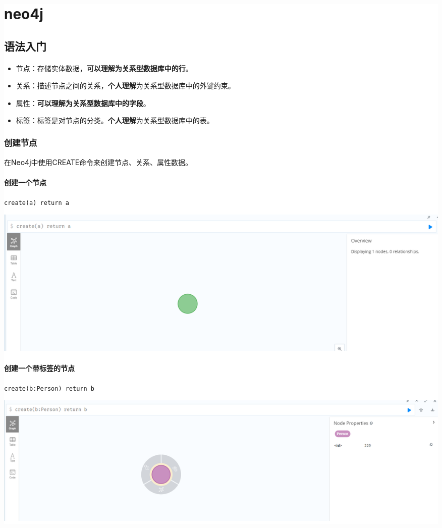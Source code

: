 # neo4j

## 语法入门

- 节点：存储实体数据，**可以理解为关系型数据库中的行**。

- 关系：描述节点之间的关系，**个人理解**为关系型数据库中的外键约束。

- 属性：**可以理解为关系型数据库中的字段**。

- 标签：标签是对节点的分类。**个人理解**为关系型数据库中的表。

### 创建节点

在Neo4j中使用CREATE命令来创建节点、关系、属性数据。

#### 创建一个节点

```cypher
create(a) return a
```

![](../image/neo4j/20231025195749.png)

#### 创建一个带标签的节点

```cypher
create(b:Person) return b
```

![](../image/neo4j/20231025195938.png)
